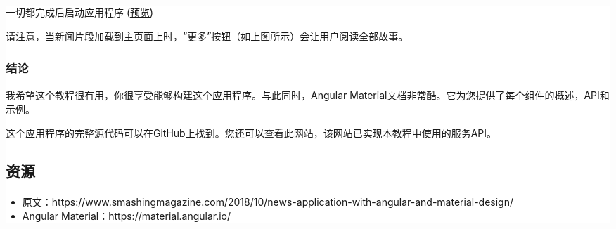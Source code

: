 一切都完成后启动应用程序 ([预览](/images/JS_Weekly/news-application-with-angular-and-material-design/angular-material-design-final-product.png))

请注意，当新闻片段加载到主页面上时，“更多”按钮（如上图所示）会让用户阅读全部故事。

### 结论
我希望这个教程很有用，你很享受能够构建这个应用程序。与此同时，[Angular Material](https://material.angular.io/)文档非常酷。它为您提供了每个组件的概述，API和示例。


这个应用程序的完整源代码可以在[GitHub](https://github.com/rachidsakara/angular-news-application-with-material)上找到。您还可以查看[此网站](https://world-headlines.herokuapp.com)，该网站已实现本教程中使用的服务API。

## 资源
* 原文：https://www.smashingmagazine.com/2018/10/news-application-with-angular-and-material-design/
* Angular Material：https://material.angular.io/
